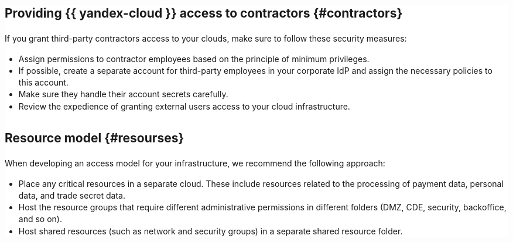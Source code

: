 ## Providing {{ yandex-cloud }} access to contractors {#contractors}

If you grant third-party contractors access to your clouds, make sure to follow these security measures:
* Assign permissions to contractor employees based on the principle of minimum privileges.
* If possible, create a separate account for third-party employees in your corporate IdP and assign the necessary policies to this account.
* Make sure they handle their account secrets carefully.
* Review the expedience of granting external users access to your cloud infrastructure.

## Resource model {#resourses}

When developing an access model for your infrastructure, we recommend the following approach:
* Place any critical resources in a separate cloud. These include resources related to the processing of payment data, personal data, and trade secret data.
* Host the resource groups that require different administrative permissions in different folders (DMZ, CDE, security, backoffice, and so on).
* Host shared resources (such as network and security groups) in a separate shared resource folder.
